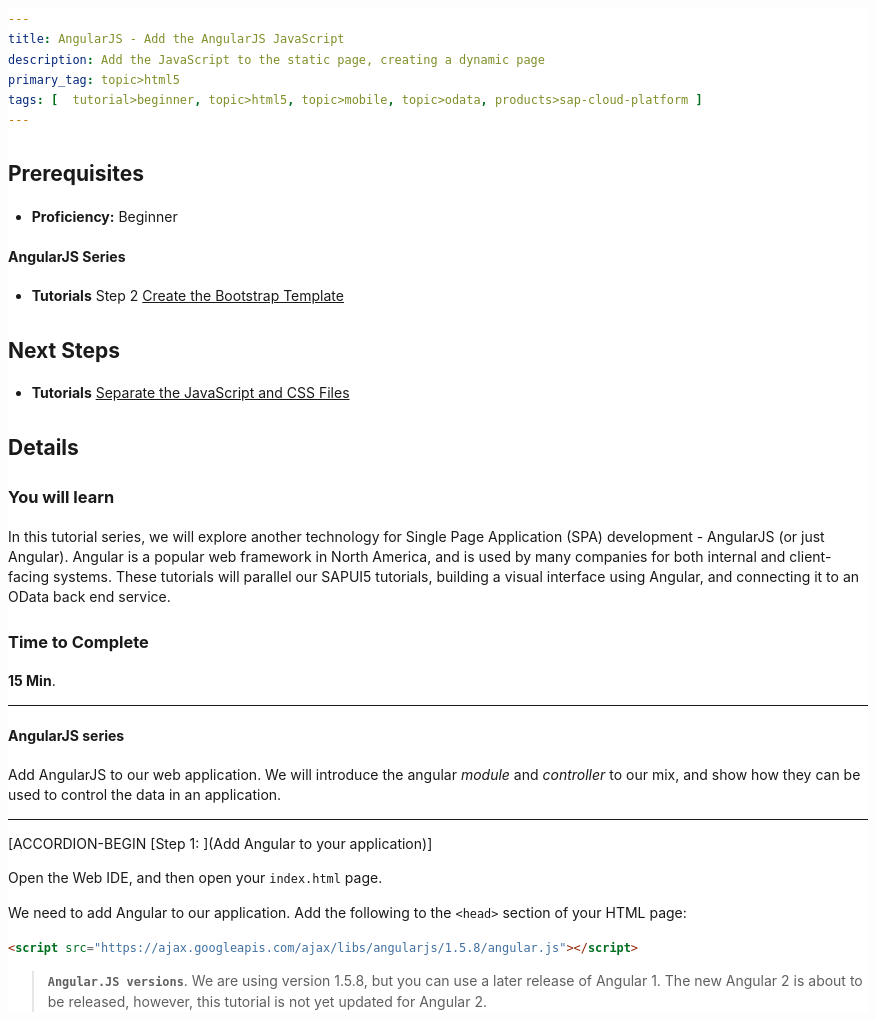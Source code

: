 ```yaml
---
title: AngularJS - Add the AngularJS JavaScript
description: Add the JavaScript to the static page, creating a dynamic page
primary_tag: topic>html5
tags: [  tutorial>beginner, topic>html5, topic>mobile, topic>odata, products>sap-cloud-platform ]
---
```

## Prerequisites  
- **Proficiency:** Beginner
#### AngularJS Series
- **Tutorials** Step 2 [Create the Bootstrap Template](http://www.sap.com/developer/tutorials/angular-bootstrap-template.html)

## Next Steps
- **Tutorials** [Separate the JavaScript and CSS Files](http://www.sap.com/developer/tutorials/angular-separate-files.html)

## Details
### You will learn  
In this tutorial series, we will explore another technology for Single Page Application (SPA) development - AngularJS (or just Angular).  Angular is a popular web framework in North America, and is used by many companies for both internal and client-facing systems.  These tutorials will parallel our SAPUI5 tutorials, building a visual interface using Angular, and connecting it to an OData back end service.
### Time to Complete
**15 Min**.

---

#### AngularJS series
Add AngularJS to our web application.  We will introduce the angular *module* and *controller* to our mix, and show how they can be used to control the data in an application.

---


[ACCORDION-BEGIN [Step 1: ](Add Angular to your application)]

Open the Web IDE, and then open your `index.html` page.

We need to add Angular to our application.  Add the following to the `<head>` section of your HTML page:

```html
<script src="https://ajax.googleapis.com/ajax/libs/angularjs/1.5.8/angular.js"></script>
```

> **`Angular.JS versions`**.  We are using version 1.5.8, but you can use a later release of Angular 1.  The new Angular 2 is about to be released, however, this tutorial is not yet updated for Angular 2.
